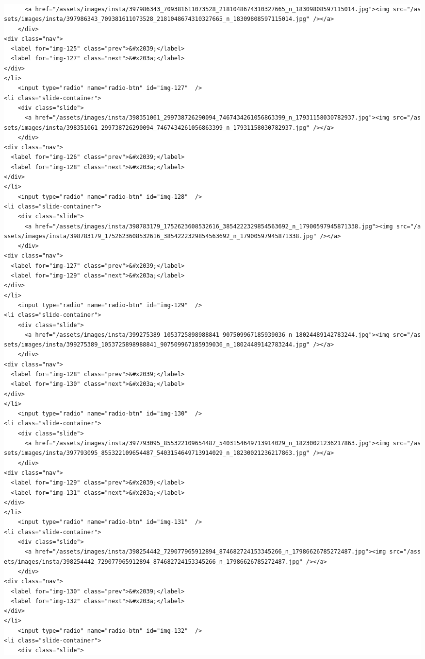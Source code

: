           <a href="/assets/images/insta/397986343_709381611073528_2181048674310327665_n_18309808597115014.jpg"><img src="/assets/images/insta/397986343_709381611073528_2181048674310327665_n_18309808597115014.jpg" /></a>
        </div>
    <div class="nav">
      <label for="img-125" class="prev">&#x2039;</label>
      <label for="img-127" class="next">&#x203a;</label>
    </div>
    </li>
        <input type="radio" name="radio-btn" id="img-127"  />
    <li class="slide-container">
        <div class="slide">
          <a href="/assets/images/insta/398351061_299738726290094_7467434261056863399_n_17931158030782937.jpg"><img src="/assets/images/insta/398351061_299738726290094_7467434261056863399_n_17931158030782937.jpg" /></a>
        </div>
    <div class="nav">
      <label for="img-126" class="prev">&#x2039;</label>
      <label for="img-128" class="next">&#x203a;</label>
    </div>
    </li>
        <input type="radio" name="radio-btn" id="img-128"  />
    <li class="slide-container">
        <div class="slide">
          <a href="/assets/images/insta/398783179_1752623608532616_3854222329854563692_n_17900597945871338.jpg"><img src="/assets/images/insta/398783179_1752623608532616_3854222329854563692_n_17900597945871338.jpg" /></a>
        </div>
    <div class="nav">
      <label for="img-127" class="prev">&#x2039;</label>
      <label for="img-129" class="next">&#x203a;</label>
    </div>
    </li>
        <input type="radio" name="radio-btn" id="img-129"  />
    <li class="slide-container">
        <div class="slide">
          <a href="/assets/images/insta/399275389_1053725898988841_907509967185939036_n_18024489142783244.jpg"><img src="/assets/images/insta/399275389_1053725898988841_907509967185939036_n_18024489142783244.jpg" /></a>
        </div>
    <div class="nav">
      <label for="img-128" class="prev">&#x2039;</label>
      <label for="img-130" class="next">&#x203a;</label>
    </div>
    </li>
        <input type="radio" name="radio-btn" id="img-130"  />
    <li class="slide-container">
        <div class="slide">
          <a href="/assets/images/insta/397793095_855322109654487_5403154649713914029_n_18230021236217863.jpg"><img src="/assets/images/insta/397793095_855322109654487_5403154649713914029_n_18230021236217863.jpg" /></a>
        </div>
    <div class="nav">
      <label for="img-129" class="prev">&#x2039;</label>
      <label for="img-131" class="next">&#x203a;</label>
    </div>
    </li>
        <input type="radio" name="radio-btn" id="img-131"  />
    <li class="slide-container">
        <div class="slide">
          <a href="/assets/images/insta/398254442_729077965912894_874682724153345266_n_17986626785272487.jpg"><img src="/assets/images/insta/398254442_729077965912894_874682724153345266_n_17986626785272487.jpg" /></a>
        </div>
    <div class="nav">
      <label for="img-130" class="prev">&#x2039;</label>
      <label for="img-132" class="next">&#x203a;</label>
    </div>
    </li>
        <input type="radio" name="radio-btn" id="img-132"  />
    <li class="slide-container">
        <div class="slide">